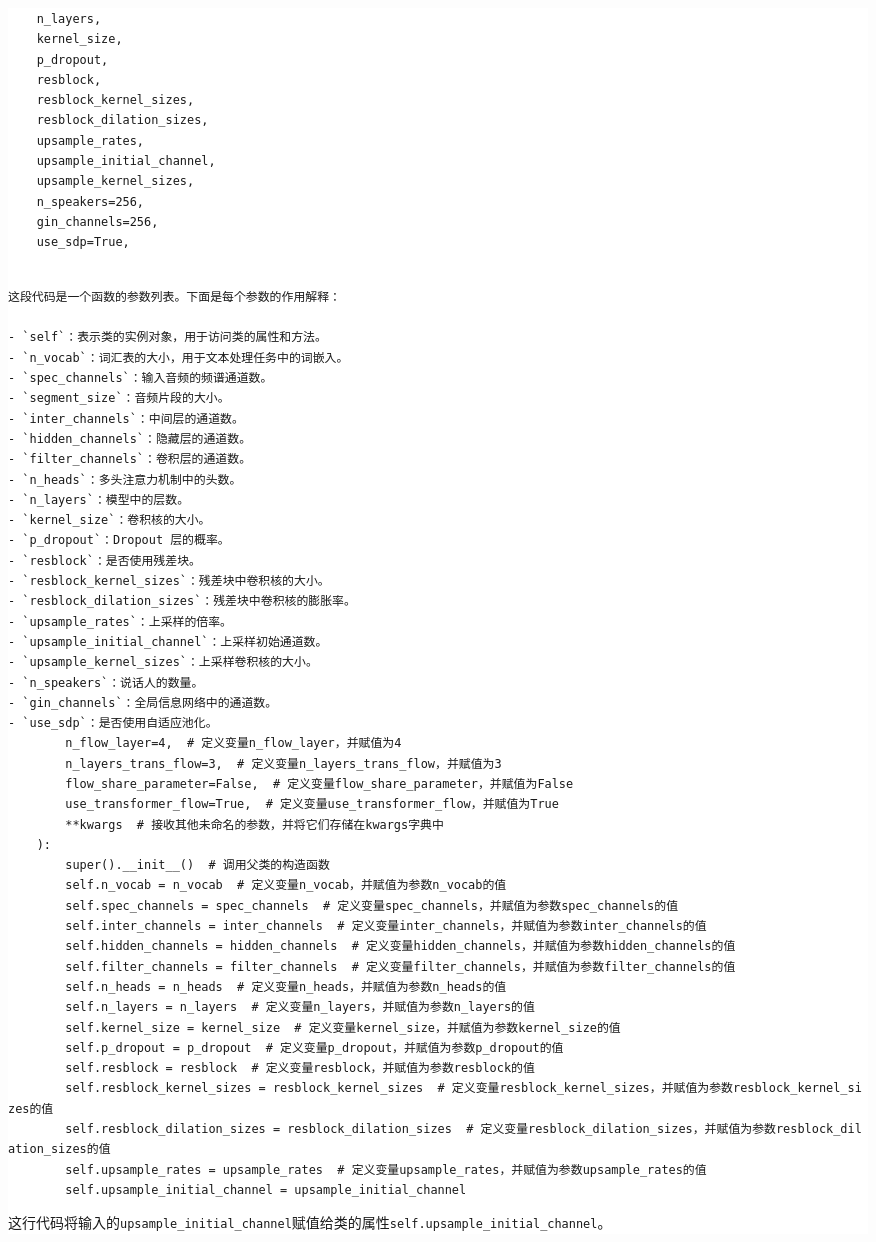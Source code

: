         n_layers,
        kernel_size,
        p_dropout,
        resblock,
        resblock_kernel_sizes,
        resblock_dilation_sizes,
        upsample_rates,
        upsample_initial_channel,
        upsample_kernel_sizes,
        n_speakers=256,
        gin_channels=256,
        use_sdp=True,
```

这段代码是一个函数的参数列表。下面是每个参数的作用解释：

- `self`：表示类的实例对象，用于访问类的属性和方法。
- `n_vocab`：词汇表的大小，用于文本处理任务中的词嵌入。
- `spec_channels`：输入音频的频谱通道数。
- `segment_size`：音频片段的大小。
- `inter_channels`：中间层的通道数。
- `hidden_channels`：隐藏层的通道数。
- `filter_channels`：卷积层的通道数。
- `n_heads`：多头注意力机制中的头数。
- `n_layers`：模型中的层数。
- `kernel_size`：卷积核的大小。
- `p_dropout`：Dropout 层的概率。
- `resblock`：是否使用残差块。
- `resblock_kernel_sizes`：残差块中卷积核的大小。
- `resblock_dilation_sizes`：残差块中卷积核的膨胀率。
- `upsample_rates`：上采样的倍率。
- `upsample_initial_channel`：上采样初始通道数。
- `upsample_kernel_sizes`：上采样卷积核的大小。
- `n_speakers`：说话人的数量。
- `gin_channels`：全局信息网络中的通道数。
- `use_sdp`：是否使用自适应池化。
        n_flow_layer=4,  # 定义变量n_flow_layer，并赋值为4
        n_layers_trans_flow=3,  # 定义变量n_layers_trans_flow，并赋值为3
        flow_share_parameter=False,  # 定义变量flow_share_parameter，并赋值为False
        use_transformer_flow=True,  # 定义变量use_transformer_flow，并赋值为True
        **kwargs  # 接收其他未命名的参数，并将它们存储在kwargs字典中
    ):
        super().__init__()  # 调用父类的构造函数
        self.n_vocab = n_vocab  # 定义变量n_vocab，并赋值为参数n_vocab的值
        self.spec_channels = spec_channels  # 定义变量spec_channels，并赋值为参数spec_channels的值
        self.inter_channels = inter_channels  # 定义变量inter_channels，并赋值为参数inter_channels的值
        self.hidden_channels = hidden_channels  # 定义变量hidden_channels，并赋值为参数hidden_channels的值
        self.filter_channels = filter_channels  # 定义变量filter_channels，并赋值为参数filter_channels的值
        self.n_heads = n_heads  # 定义变量n_heads，并赋值为参数n_heads的值
        self.n_layers = n_layers  # 定义变量n_layers，并赋值为参数n_layers的值
        self.kernel_size = kernel_size  # 定义变量kernel_size，并赋值为参数kernel_size的值
        self.p_dropout = p_dropout  # 定义变量p_dropout，并赋值为参数p_dropout的值
        self.resblock = resblock  # 定义变量resblock，并赋值为参数resblock的值
        self.resblock_kernel_sizes = resblock_kernel_sizes  # 定义变量resblock_kernel_sizes，并赋值为参数resblock_kernel_sizes的值
        self.resblock_dilation_sizes = resblock_dilation_sizes  # 定义变量resblock_dilation_sizes，并赋值为参数resblock_dilation_sizes的值
        self.upsample_rates = upsample_rates  # 定义变量upsample_rates，并赋值为参数upsample_rates的值
        self.upsample_initial_channel = upsample_initial_channel
```
这行代码将输入的`upsample_initial_channel`赋值给类的属性`self.upsample_initial_channel`。
